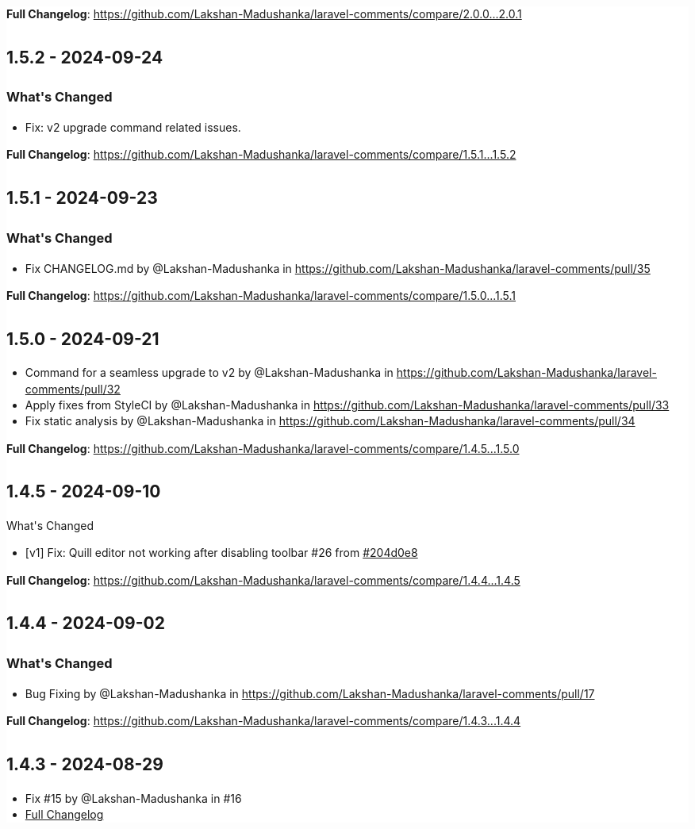 **Full Changelog**: https://github.com/Lakshan-Madushanka/laravel-comments/compare/2.0.0...2.0.1

## 1.5.2 - 2024-09-24

### What's Changed

* Fix: v2 upgrade command related issues.

**Full Changelog**: https://github.com/Lakshan-Madushanka/laravel-comments/compare/1.5.1...1.5.2

## 1.5.1 - 2024-09-23

### What's Changed

* Fix CHANGELOG.md by @Lakshan-Madushanka in https://github.com/Lakshan-Madushanka/laravel-comments/pull/35

**Full Changelog**: https://github.com/Lakshan-Madushanka/laravel-comments/compare/1.5.0...1.5.1

## 1.5.0 - 2024-09-21

* Command for a seamless upgrade to v2 by @Lakshan-Madushanka in https://github.com/Lakshan-Madushanka/laravel-comments/pull/32
* Apply fixes from StyleCI by @Lakshan-Madushanka in https://github.com/Lakshan-Madushanka/laravel-comments/pull/33
* Fix static analysis by @Lakshan-Madushanka in https://github.com/Lakshan-Madushanka/laravel-comments/pull/34

**Full Changelog**: https://github.com/Lakshan-Madushanka/laravel-comments/compare/1.4.5...1.5.0

## 1.4.5 - 2024-09-10

What's Changed

- [v1] Fix: Quill editor not working after disabling toolbar #26 from [#204d0e8](https://github.com/Lakshan-Madushanka/laravel-comments/commit/204d0e83284777498467c3546ce7a7b55a0ad62c)

**Full Changelog**: https://github.com/Lakshan-Madushanka/laravel-comments/compare/1.4.4...1.4.5

## 1.4.4 - 2024-09-02

### What's Changed

* Bug Fixing by @Lakshan-Madushanka in https://github.com/Lakshan-Madushanka/laravel-comments/pull/17

**Full Changelog**: https://github.com/Lakshan-Madushanka/laravel-comments/compare/1.4.3...1.4.4

## 1.4.3 - 2024-08-29

- Fix #15 by @Lakshan-Madushanka in #16
- [Full Changelog](https://github.com/Lakshan-Madushanka/laravel-comments/compare/1.4.2...1.4.3)
